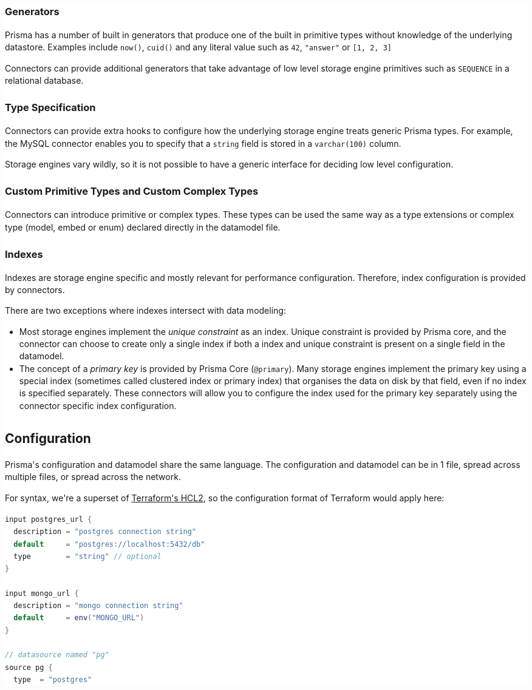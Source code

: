 ### Generators

Prisma has a number of built in generators that produce one of the built in
primitive types without knowledge of the underlying datastore. Examples include
`now()`, `cuid()` and any literal value such as `42`, `"answer"` or `[1, 2, 3]`

Connectors can provide additional generators that take advantage of low level
storage engine primitives such as `SEQUENCE` in a relational database.

### Type Specification

Connectors can provide extra hooks to configure how the underlying storage
engine treats generic Prisma types. For example, the MySQL connector enables you
to specify that a `string` field is stored in a `varchar(100)` column.

Storage engines vary wildly, so it is not possible to have a generic interface
for deciding low level configuration.

### Custom Primitive Types and Custom Complex Types

Connectors can introduce primitive or complex types. These types can be used the
same way as a type extensions or complex type (model, embed or enum) declared
directly in the datamodel file.

### Indexes

Indexes are storage engine specific and mostly relevant for performance
configuration. Therefore, index configuration is provided by connectors.

There are two exceptions where indexes intersect with data modeling:

- Most storage engines implement the _unique constraint_ as an index. Unique
  constraint is provided by Prisma core, and the connector can choose to create
  only a single index if both a index and unique constraint is present on a
  single field in the datamodel.
- The concept of a _primary key_ is provided by Prisma Core (`@primary`). Many
  storage engines implement the primary key using a special index (sometimes
  called clustered index or primary index) that organises the data on disk by
  that field, even if no index is specified separately. These connectors will
  allow you to configure the index used for the primary key separately using the
  connector specific index configuration.

## Configuration

Prisma's configuration and datamodel share the same language. The configuration
and datamodel can be in 1 file, spread across multiple files, or spread across
the network.

For syntax, we're a superset of
[Terraform's HCL2](https://github.com/hashicorp/hcl2), so the configuration
format of Terraform would apply here:

```groovy
input postgres_url {
  description = "postgres connection string"
  default     = "postgres://localhost:5432/db"
  type        = "string" // optional
}

input mongo_url {
  description = "mongo connection string"
  default     = env("MONGO_URL")
}

// datasource named "pg"
source pg {
  type  = "postgres"
```
